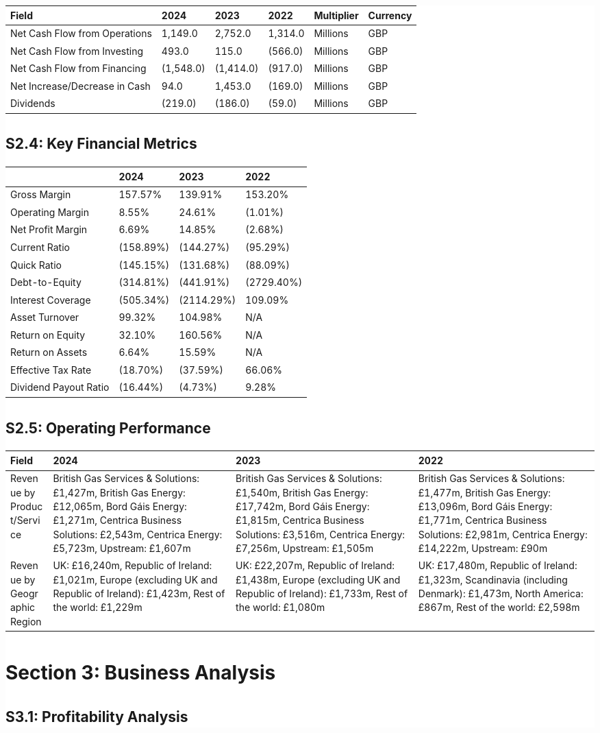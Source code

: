 | Field | 2024 | 2023 | 2022 | Multiplier | Currency |
| :---- | :---- | :---- | :---- | :---- | :---- |
| Net Cash Flow from Operations | 1,149.0 | 2,752.0 | 1,314.0 | Millions | GBP |
| Net Cash Flow from Investing | 493.0 | 115.0 | (566.0) | Millions | GBP |
| Net Cash Flow from Financing | (1,548.0) | (1,414.0) | (917.0) | Millions | GBP |
| Net Increase/Decrease in Cash | 94.0 | 1,453.0 | (169.0) | Millions | GBP |
| Dividends | (219.0) | (186.0) | (59.0) | Millions | GBP |


## S2.4: Key Financial Metrics

|       | 2024 | 2023 | 2022 |
| :---- | :---- | :---- | :---- |
| Gross Margin | 157.57% | 139.91% | 153.20% |
| Operating Margin | 8.55% | 24.61% | (1.01%) |
| Net Profit Margin | 6.69% | 14.85% | (2.68%) |
| Current Ratio | (158.89%) | (144.27%) | (95.29%) |
| Quick Ratio | (145.15%) | (131.68%) | (88.09%) |
| Debt-to-Equity | (314.81%) | (441.91%) | (2729.40%) |
| Interest Coverage | (505.34%) | (2114.29%) | 109.09% |
| Asset Turnover | 99.32% | 104.98% | N/A |
| Return on Equity | 32.10% | 160.56% | N/A |
| Return on Assets | 6.64% | 15.59% | N/A |
| Effective Tax Rate | (18.70%) | (37.59%) | 66.06% | 
| Dividend Payout Ratio | (16.44%) | (4.73%) | 9.28% |


## S2.5: Operating Performance

| Field | 2024 | 2023 | 2022 |
| :---- | :---- | :---- | :---- |
| Revenue by Product/Service | British Gas Services & Solutions: £1,427m, British Gas Energy: £12,065m, Bord Gáis Energy: £1,271m, Centrica Business Solutions: £2,543m, Centrica Energy: £5,723m, Upstream: £1,607m | British Gas Services & Solutions: £1,540m, British Gas Energy: £17,742m, Bord Gáis Energy: £1,815m, Centrica Business Solutions: £3,516m, Centrica Energy: £7,256m, Upstream: £1,505m | British Gas Services & Solutions: £1,477m, British Gas Energy: £13,096m, Bord Gáis Energy: £1,771m, Centrica Business Solutions: £2,981m, Centrica Energy: £14,222m, Upstream: £90m |
| Revenue by Geographic Region | UK: £16,240m, Republic of Ireland: £1,021m, Europe (excluding UK and Republic of Ireland): £1,423m, Rest of the world: £1,229m | UK: £22,207m, Republic of Ireland: £1,438m, Europe (excluding UK and Republic of Ireland): £1,733m, Rest of the world: £1,080m | UK: £17,480m, Republic of Ireland: £1,323m, Scandinavia (including Denmark): £1,473m, North America: £867m, Rest of the world: £2,598m |


# Section 3: Business Analysis

## S3.1: Profitability Analysis
